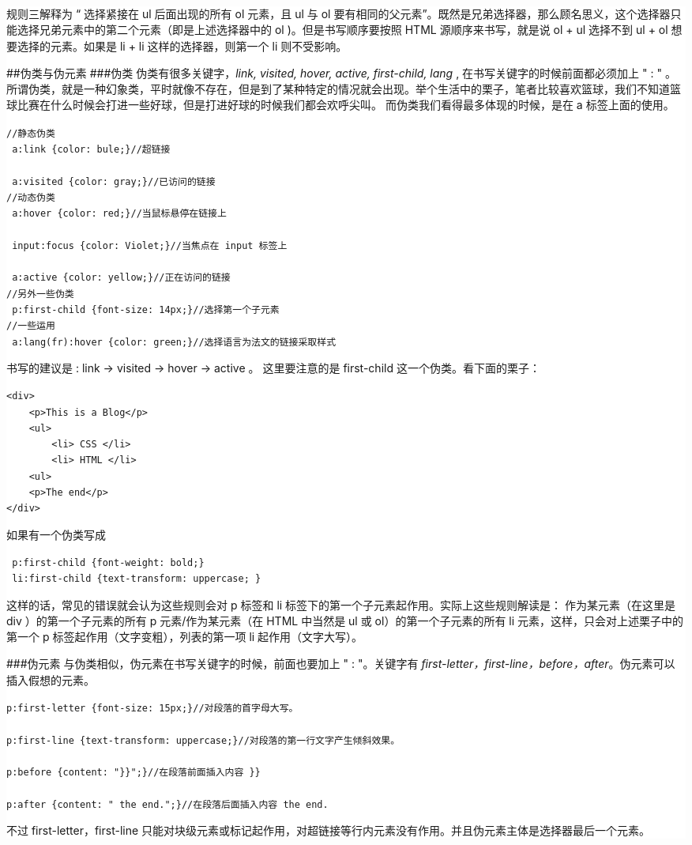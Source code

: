 规则三解释为 “ 选择紧接在 ul 后面出现的所有 ol 元素，且 ul 与 ol 要有相同的父元素”。既然是兄弟选择器，那么顾名思义，这个选择器只能选择兄弟元素中的第二个元素（即是上述选择器中的 ol )。但是书写顺序要按照 HTML 源顺序来书写，就是说 ol + ul 选择不到 ul + ol 想要选择的元素。如果是 li + li 这样的选择器，则第一个 li 则不受影响。

##伪类与伪元素
###伪类
伪类有很多关键字，*link, visited, hover, active, first-child, lang* , 在书写关键字的时候前面都必须加上 " : " 。所谓伪类，就是一种幻象类，平时就像不存在，但是到了某种特定的情况就会出现。举个生活中的栗子，笔者比较喜欢篮球，我们不知道篮球比赛在什么时候会打进一些好球，但是打进好球的时候我们都会欢呼尖叫。
而伪类我们看得最多体现的时候，是在 a 标签上面的使用。
```
//静态伪类
 a:link {color: bule;}//超链接
 
 a:visited {color: gray;}//已访问的链接
//动态伪类
 a:hover {color: red;}//当鼠标悬停在链接上
 
 input:focus {color: Violet;}//当焦点在 input 标签上
 
 a:active {color: yellow;}//正在访问的链接
//另外一些伪类
 p:first-child {font-size: 14px;}//选择第一个子元素
//一些运用
 a:lang(fr):hover {color: green;}//选择语言为法文的链接采取样式
```
书写的建议是 : link -> visited -> hover -> active 。
这里要注意的是 first-child 这一个伪类。看下面的栗子：
```
<div>
    <p>This is a Blog</p>
    <ul>
        <li> CSS </li>
        <li> HTML </li>
    <ul>
    <p>The end</p>
</div>
```
如果有一个伪类写成
```
 p:first-child {font-weight: bold;} 
 li:first-child {text-transform: uppercase; }
```
这样的话，常见的错误就会认为这些规则会对 p 标签和 li 标签下的第一个子元素起作用。实际上这些规则解读是： 作为某元素（在这里是 div ）的第一个子元素的所有 p 元素/作为某元素（在 HTML 中当然是 ul 或 ol）的第一个子元素的所有 li 元素，这样，只会对上述栗子中的第一个 p 标签起作用（文字变粗），列表的第一项 li 起作用（文字大写）。

###伪元素
与伪类相似，伪元素在书写关键字的时候，前面也要加上 " : "。关键字有 *first-letter，first-line，before，after*。伪元素可以插入假想的元素。
```
p:first-letter {font-size: 15px;}//对段落的首字母大写。

p:first-line {text-transform: uppercase;}//对段落的第一行文字产生倾斜效果。

p:before {content: "}}";}//在段落前面插入内容 }}

p:after {content: " the end.";}//在段落后面插入内容 the end.
```
不过 first-letter，first-line 只能对块级元素或标记起作用，对超链接等行内元素没有作用。并且伪元素主体是选择器最后一个元素。
